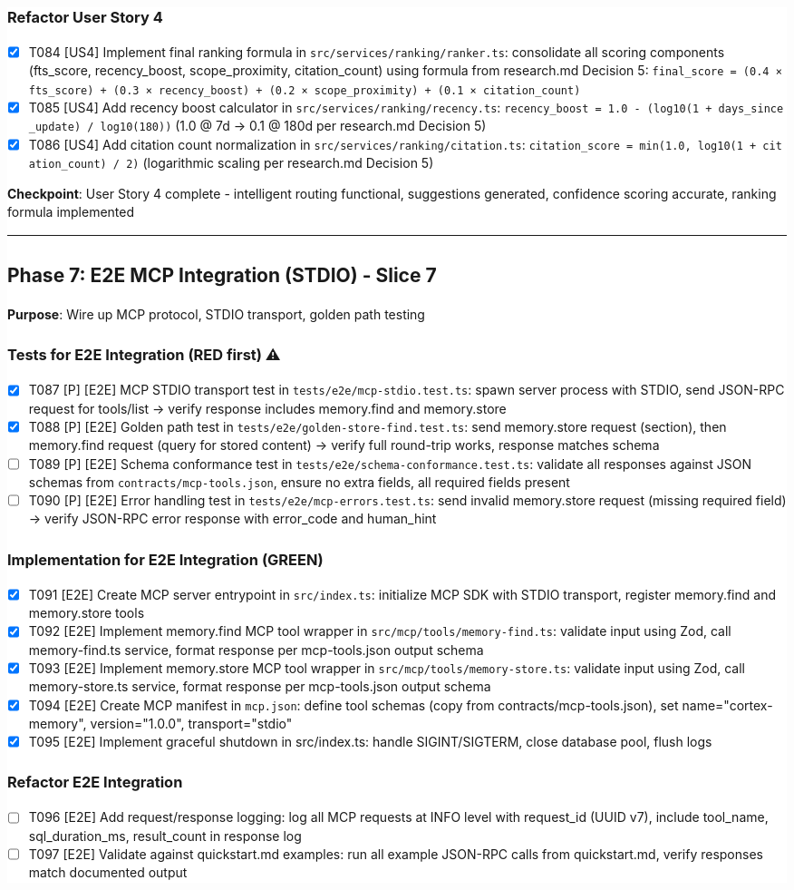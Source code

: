 ### Refactor User Story 4

- [x] T084 [US4] Implement final ranking formula in `src/services/ranking/ranker.ts`: consolidate all scoring components (fts_score, recency_boost, scope_proximity, citation_count) using formula from research.md Decision 5: `final_score = (0.4 × fts_score) + (0.3 × recency_boost) + (0.2 × scope_proximity) + (0.1 × citation_count)`
- [x] T085 [US4] Add recency boost calculator in `src/services/ranking/recency.ts`: `recency_boost = 1.0 - (log10(1 + days_since_update) / log10(180))` (1.0 @ 7d → 0.1 @ 180d per research.md Decision 5)
- [x] T086 [US4] Add citation count normalization in `src/services/ranking/citation.ts`: `citation_score = min(1.0, log10(1 + citation_count) / 2)` (logarithmic scaling per research.md Decision 5)

**Checkpoint**: User Story 4 complete - intelligent routing functional, suggestions generated, confidence scoring accurate, ranking formula implemented

---

## Phase 7: E2E MCP Integration (STDIO) - Slice 7

**Purpose**: Wire up MCP protocol, STDIO transport, golden path testing

### Tests for E2E Integration (RED first) ⚠️

- [x] T087 [P] [E2E] MCP STDIO transport test in `tests/e2e/mcp-stdio.test.ts`: spawn server process with STDIO, send JSON-RPC request for tools/list → verify response includes memory.find and memory.store
- [x] T088 [P] [E2E] Golden path test in `tests/e2e/golden-store-find.test.ts`: send memory.store request (section), then memory.find request (query for stored content) → verify full round-trip works, response matches schema
- [ ] T089 [P] [E2E] Schema conformance test in `tests/e2e/schema-conformance.test.ts`: validate all responses against JSON schemas from `contracts/mcp-tools.json`, ensure no extra fields, all required fields present
- [ ] T090 [P] [E2E] Error handling test in `tests/e2e/mcp-errors.test.ts`: send invalid memory.store request (missing required field) → verify JSON-RPC error response with error_code and human_hint

### Implementation for E2E Integration (GREEN)

- [x] T091 [E2E] Create MCP server entrypoint in `src/index.ts`: initialize MCP SDK with STDIO transport, register memory.find and memory.store tools
- [x] T092 [E2E] Implement memory.find MCP tool wrapper in `src/mcp/tools/memory-find.ts`: validate input using Zod, call memory-find.ts service, format response per mcp-tools.json output schema
- [x] T093 [E2E] Implement memory.store MCP tool wrapper in `src/mcp/tools/memory-store.ts`: validate input using Zod, call memory-store.ts service, format response per mcp-tools.json output schema
- [x] T094 [E2E] Create MCP manifest in `mcp.json`: define tool schemas (copy from contracts/mcp-tools.json), set name="cortex-memory", version="1.0.0", transport="stdio"
- [x] T095 [E2E] Implement graceful shutdown in src/index.ts: handle SIGINT/SIGTERM, close database pool, flush logs

### Refactor E2E Integration

- [ ] T096 [E2E] Add request/response logging: log all MCP requests at INFO level with request_id (UUID v7), include tool_name, sql_duration_ms, result_count in response log
- [ ] T097 [E2E] Validate against quickstart.md examples: run all example JSON-RPC calls from quickstart.md, verify responses match documented output
